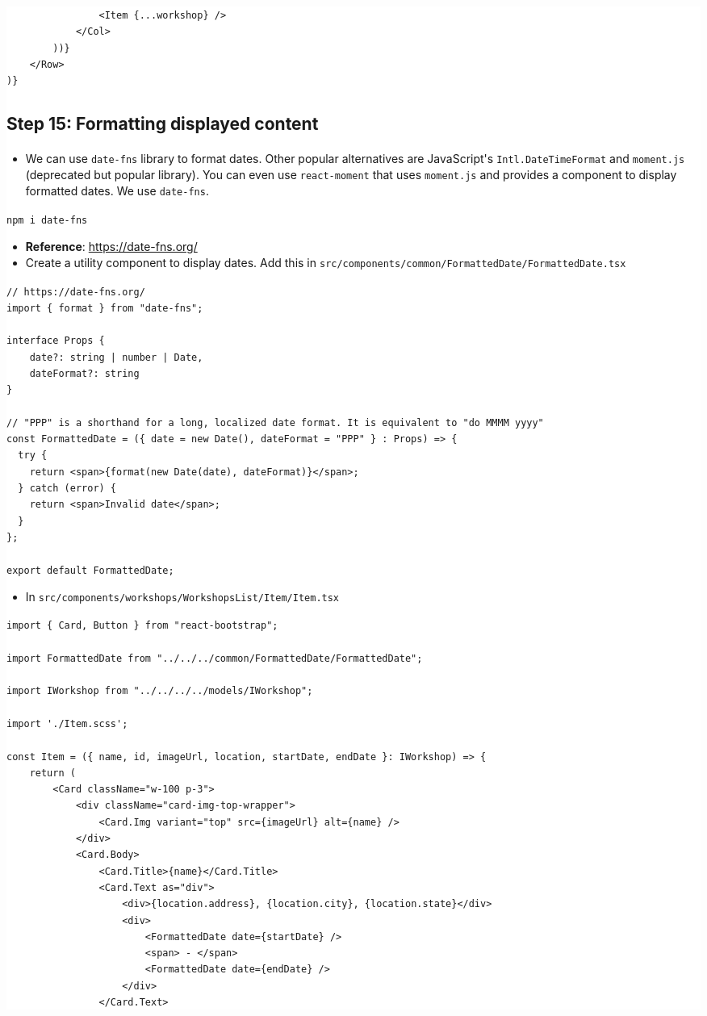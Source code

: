 ```tsx
                <Item {...workshop} />
            </Col>
        ))}
    </Row>
)}
```

## Step 15: Formatting displayed content
- We can use `date-fns` library to format dates. Other popular alternatives are JavaScript's `Intl.DateTimeFormat` and `moment.js` (deprecated but popular library). You can even use `react-moment` that uses `moment.js` and provides a component to display formatted dates. We use `date-fns`.
```
npm i date-fns
```
- __Reference__: https://date-fns.org/
- Create a utility component to display dates. Add this in `src/components/common/FormattedDate/FormattedDate.tsx`
```tsx
// https://date-fns.org/
import { format } from "date-fns";

interface Props {
    date?: string | number | Date,
    dateFormat?: string
}

// "PPP" is a shorthand for a long, localized date format. It is equivalent to "do MMMM yyyy"
const FormattedDate = ({ date = new Date(), dateFormat = "PPP" } : Props) => {
  try {
    return <span>{format(new Date(date), dateFormat)}</span>;
  } catch (error) {
    return <span>Invalid date</span>;
  }
};

export default FormattedDate;
```
- In `src/components/workshops/WorkshopsList/Item/Item.tsx`
```tsx
import { Card, Button } from "react-bootstrap";

import FormattedDate from "../../../common/FormattedDate/FormattedDate";

import IWorkshop from "../../../../models/IWorkshop";

import './Item.scss';

const Item = ({ name, id, imageUrl, location, startDate, endDate }: IWorkshop) => {
    return (
        <Card className="w-100 p-3">
            <div className="card-img-top-wrapper">
                <Card.Img variant="top" src={imageUrl} alt={name} />
            </div>
            <Card.Body>
                <Card.Title>{name}</Card.Title>
                <Card.Text as="div">
                    <div>{location.address}, {location.city}, {location.state}</div>
                    <div>
                        <FormattedDate date={startDate} />
                        <span> - </span>
                        <FormattedDate date={endDate} />
                    </div>
                </Card.Text>
```
